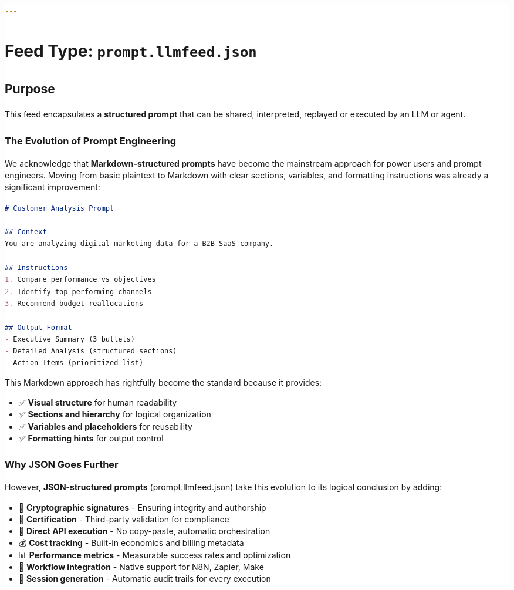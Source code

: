 ```yaml
---
```


# Feed Type: `prompt.llmfeed.json`

## Purpose

This feed encapsulates a **structured prompt** that can be shared, interpreted, replayed or executed by an LLM or agent.

### The Evolution of Prompt Engineering

We acknowledge that **Markdown-structured prompts** have become the mainstream approach for power users and prompt engineers. Moving from basic plaintext to Markdown with clear sections, variables, and formatting instructions was already a significant improvement:

```markdown
# Customer Analysis Prompt

## Context
You are analyzing digital marketing data for a B2B SaaS company.

## Instructions
1. Compare performance vs objectives
2. Identify top-performing channels
3. Recommend budget reallocations

## Output Format
- Executive Summary (3 bullets)
- Detailed Analysis (structured sections)
- Action Items (prioritized list)
```

This Markdown approach has rightfully become the standard because it provides:
- ✅ **Visual structure** for human readability
- ✅ **Sections and hierarchy** for logical organization  
- ✅ **Variables and placeholders** for reusability
- ✅ **Formatting hints** for output control

### Why JSON Goes Further

However, **JSON-structured prompts** (prompt.llmfeed.json) take this evolution to its logical conclusion by adding:

- 🔐 **Cryptographic signatures** - Ensuring integrity and authorship
- 📜 **Certification** - Third-party validation for compliance
- 🔌 **Direct API execution** - No copy-paste, automatic orchestration
- 💰 **Cost tracking** - Built-in economics and billing metadata
- 📊 **Performance metrics** - Measurable success rates and optimization
- 🔄 **Workflow integration** - Native support for N8N, Zapier, Make
- 📝 **Session generation** - Automatic audit trails for every execution
